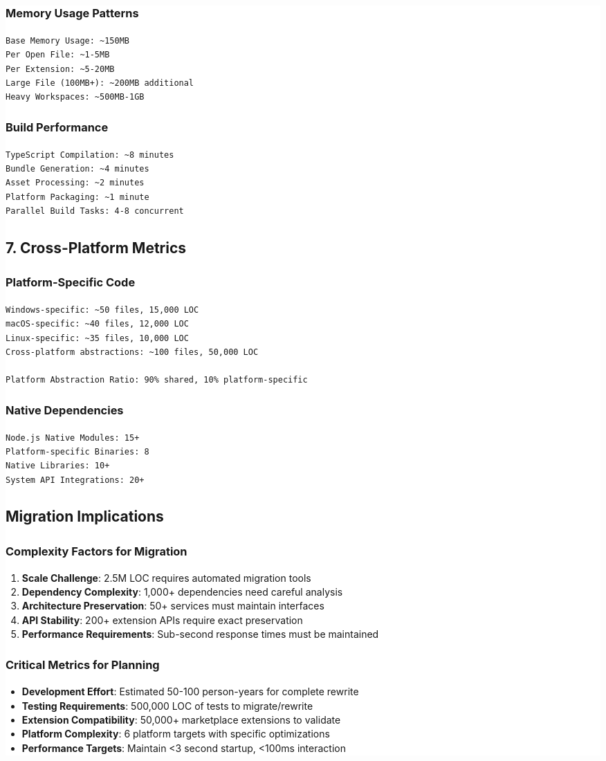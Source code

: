 ### Memory Usage Patterns
```
Base Memory Usage: ~150MB
Per Open File: ~1-5MB
Per Extension: ~5-20MB
Large File (100MB+): ~200MB additional
Heavy Workspaces: ~500MB-1GB
```

### Build Performance
```
TypeScript Compilation: ~8 minutes
Bundle Generation: ~4 minutes
Asset Processing: ~2 minutes
Platform Packaging: ~1 minute
Parallel Build Tasks: 4-8 concurrent
```

## 7. Cross-Platform Metrics

### Platform-Specific Code
```
Windows-specific: ~50 files, 15,000 LOC
macOS-specific: ~40 files, 12,000 LOC
Linux-specific: ~35 files, 10,000 LOC
Cross-platform abstractions: ~100 files, 50,000 LOC

Platform Abstraction Ratio: 90% shared, 10% platform-specific
```

### Native Dependencies
```
Node.js Native Modules: 15+
Platform-specific Binaries: 8
Native Libraries: 10+
System API Integrations: 20+
```

## Migration Implications

### Complexity Factors for Migration
1. **Scale Challenge**: 2.5M LOC requires automated migration tools
2. **Dependency Complexity**: 1,000+ dependencies need careful analysis
3. **Architecture Preservation**: 50+ services must maintain interfaces
4. **API Stability**: 200+ extension APIs require exact preservation
5. **Performance Requirements**: Sub-second response times must be maintained

### Critical Metrics for Planning
- **Development Effort**: Estimated 50-100 person-years for complete rewrite
- **Testing Requirements**: 500,000 LOC of tests to migrate/rewrite
- **Extension Compatibility**: 50,000+ marketplace extensions to validate
- **Platform Complexity**: 6 platform targets with specific optimizations
- **Performance Targets**: Maintain <3 second startup, <100ms interaction
